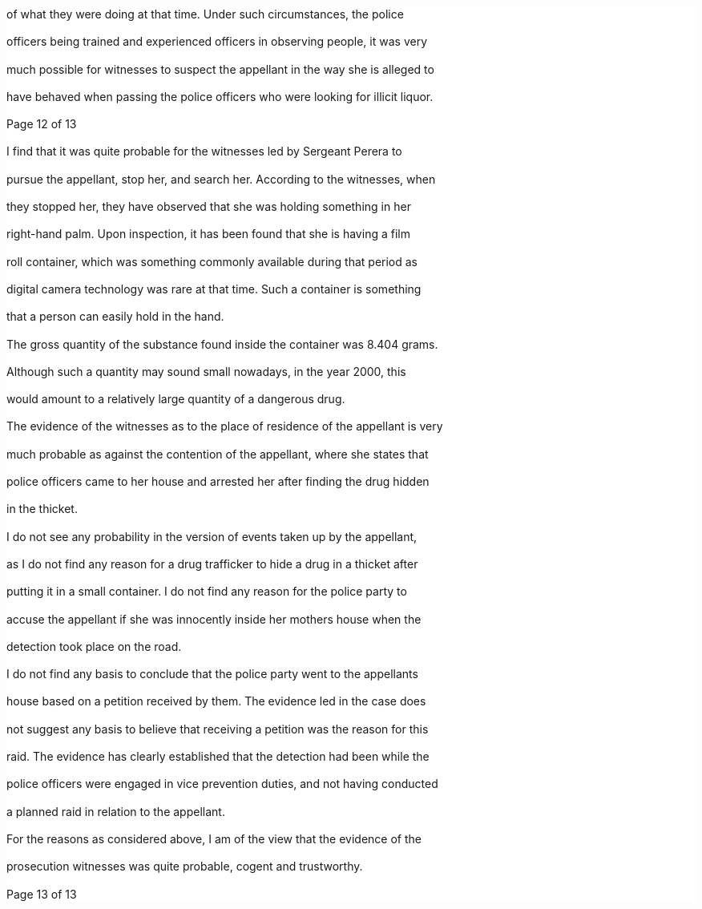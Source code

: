 of what they were doing at that time. Under such circumstances, the police

officers being trained and experienced officers in observing people, it was very

much possible for witnesses to suspect the appellant in the way she is alleged to

have behaved when passing the police officers who were looking for illicit liquor.

Page 12 of 13

I find that it was quite probable for the witnesses led by Sergeant Perera to

pursue the appellant, stop her, and search her. According to the witnesses, when

they stopped her, they have observed that she was holding something in her

right-hand palm. Upon inspection, it has been found that she is having a film

roll container, which was something commonly available during that period as

digital camera technology was rare at that time. Such a container is something

that a person can easily hold in the hand.

The gross quantity of the substance found inside the container was 8.404 grams.

Although such a quantity may sound small nowadays, in the year 2000, this

would amount to a relatively large quantity of a dangerous drug.

The evidence of the witnesses as to the place of residence of the appellant is very

much probable as against the contention of the appellant, where she states that

police officers came to her house and arrested her after finding the drug hidden

in the thicket.

I do not see any probability in the version of events taken up by the appellant,

as I do not find any reason for a drug trafficker to hide a drug in a thicket after

putting it in a small container. I do not find any reason for the police party to

accuse the appellant if she was innocently inside her mothers house when the

detection took place on the road.

I do not find any basis to conclude that the police party went to the appellants

house based on a petition received by them. The evidence led in the case does

not suggest any basis to believe that receiving a petition was the reason for this

raid. The evidence has clearly established that the detection had been while the

police officers were engaged in vice prevention duties, and not having conducted

a planned raid in relation to the appellant.

For the reasons as considered above, I am of the view that the evidence of the

prosecution witnesses was quite probable, cogent and trustworthy.

Page 13 of 13
